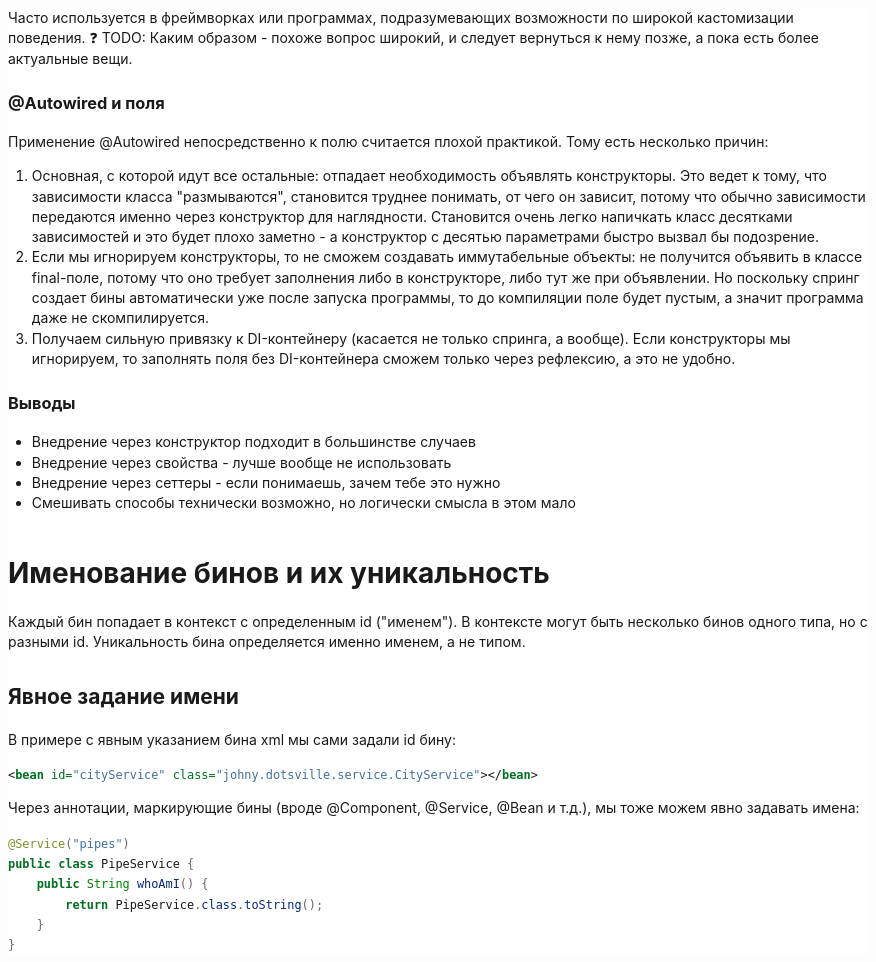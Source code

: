 Часто используется в фреймворках или программах, подразумевающих возможности по широкой кастомизации поведения. :question: TODO: Каким образом - похоже вопрос широкий, и следует вернуться к нему позже, а пока есть более актуальные вещи.

### @Autowired и поля

Применение @Autowired непосредственно к полю считается плохой практикой. Тому есть несколько причин:

1. Основная, с которой идут все остальные: отпадает необходимость объявлять конструкторы. Это ведет к тому, что зависимости класса "размываются", становится труднее понимать, от чего он зависит, потому что обычно зависимости передаются именно через конструктор для наглядности. Становится очень легко напичкать класс десятками зависимостей и это будет плохо заметно - а конструктор с десятью параметрами быстро вызвал бы подозрение.
2. Если мы игнорируем конструкторы, то не сможем создавать иммутабельные объекты: не получится объявить в классе final-поле, потому что оно требует заполнения либо в конструкторе, либо тут же при объявлении. Но поскольку спринг создает бины автоматически уже после запуска программы, то до компиляции поле будет пустым, а значит программа даже не скомпилируется.
3. Получаем сильную привязку к DI-контейнеру (касается не только спринга, а вообще). Если конструкторы мы игнорируем, то заполнять поля без DI-контейнера сможем только через рефлексию, а это не удобно.

### Выводы

* Внедрение через конструктор подходит в большинстве случаев
* Внедрение через свойства - лучше вообще не использовать
* Внедрение через сеттеры - если понимаешь, зачем тебе это нужно
* Смешивать способы технически возможно, но логически смысла в этом мало

# Именование бинов и их уникальность

Каждый бин попадает в контекст с определенным id ("именем"). В контексте могут быть несколько бинов одного типа, но с разными id. Уникальность бина определяется именно именем, а не типом.

## Явное задание имени

В примере с явным указанием бина xml мы сами задали id бину:

```xml
<bean id="cityService" class="johny.dotsville.service.CityService"></bean>
```

Через аннотации, маркирующие бины (вроде @Component, @Service, @Bean и т.д.), мы тоже можем явно задавать имена:

```java
@Service("pipes")
public class PipeService {
    public String whoAmI() {
        return PipeService.class.toString();
    }
}
```

